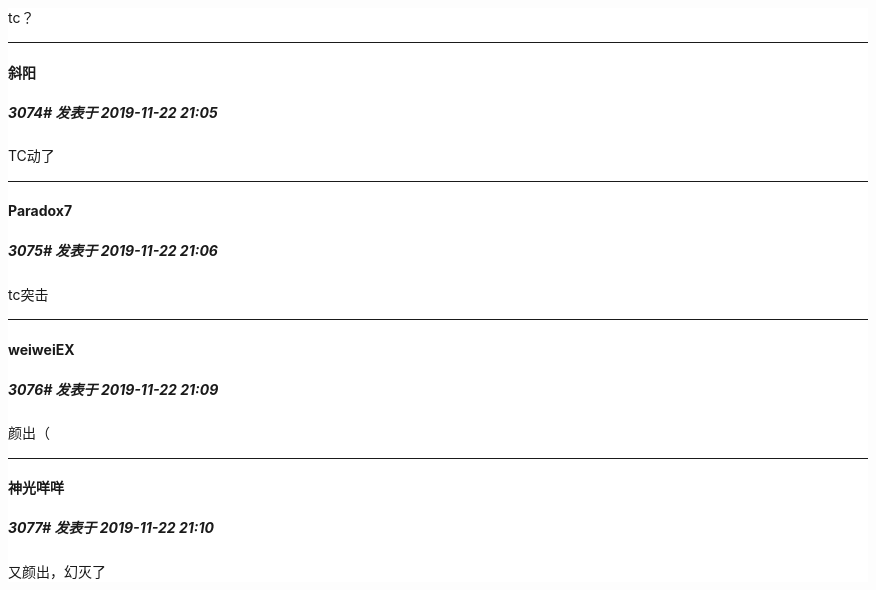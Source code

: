 


tc？







-----

####  斜阳  
##### 3074#       发表于 2019-11-22 21:05




TC动了







-----

####  Paradox7  
##### 3075#       发表于 2019-11-22 21:06




tc突击







-----

####  weiweiEX  
##### 3076#       发表于 2019-11-22 21:09




颜出（







-----

####  神光咩咩  
##### 3077#       发表于 2019-11-22 21:10




又颜出，幻灭了



